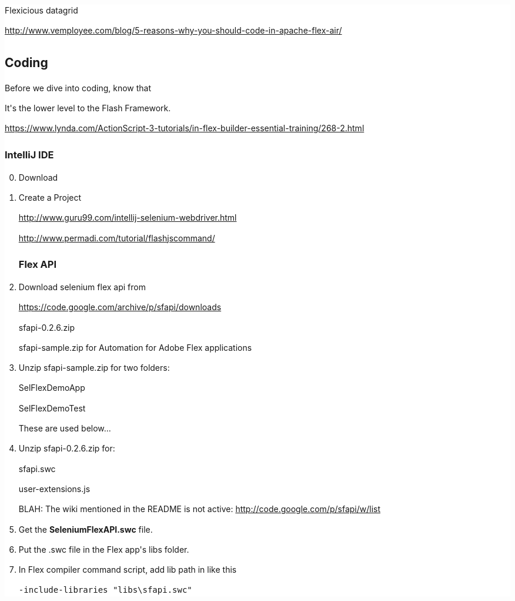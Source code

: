 Flexicious datagrid

http://www.vemployee.com/blog/5-reasons-why-you-should-code-in-apache-flex-air/

## Coding

Before we dive into coding, know that 

It's the lower level to the Flash Framework.


https://www.lynda.com/ActionScript-3-tutorials/in-flex-builder-essential-training/268-2.html




   ### IntelliJ IDE

0. Download 

0. Create a Project

   http://www.guru99.com/intellij-selenium-webdriver.html

   http://www.permadi.com/tutorial/flashjscommand/

   ### Flex API

0. Download selenium flex api from

   https://code.google.com/archive/p/sfapi/downloads

   sfapi-0.2.6.zip 

   sfapi-sample.zip for Automation for Adobe Flex applications

0. Unzip sfapi-sample.zip for two folders:

   SelFlexDemoApp

   SelFlexDemoTest

   These are used below...

0. Unzip sfapi-0.2.6.zip for:

   sfapi.swc

   user-extensions.js

   BLAH: The wiki mentioned in the README is not active:
   http://code.google.com/p/sfapi/w/list   

0. Get the <strong>SeleniumFlexAPI.swc</strong> file.

0. Put the .swc file in the Flex app's libs folder.

0. In Flex compiler command script, add
   lib path in like this 
 
   <pre>
   -include-libraries "libs\sfapi.swc"
   </pre>
